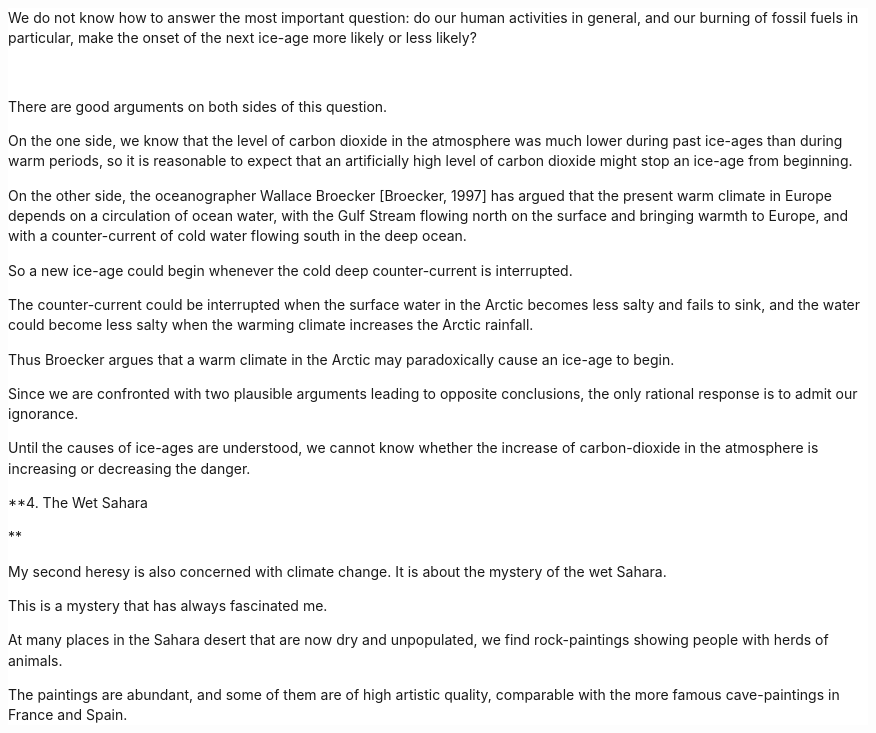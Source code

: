   

We do not know how to answer the most important question: do our human activities in general, and our burning of fossil fuels in particular, make the onset of the next ice-age more likely or less likely?  

  

 

There are good arguments on both sides of this question.  

  

On the one side, we know that the level of carbon dioxide in the atmosphere was much lower during past ice-ages than during warm periods, so it is reasonable to expect that an artificially high level of carbon dioxide might stop an ice-age from beginning.  

  

On the other side, the oceanographer Wallace Broecker \[Broecker, 1997\] has argued that the present warm climate in Europe depends on a circulation of ocean water, with the Gulf Stream flowing north on the surface and bringing warmth to Europe, and with a counter-current of cold water flowing south in the deep ocean.  

  

So a new ice-age could begin whenever the cold deep counter-current is interrupted.  

  

The counter-current could be interrupted when the surface water in the Arctic becomes less salty and fails to sink, and the water could become less salty when the warming climate increases the Arctic rainfall.  

  

Thus Broecker argues that a warm climate in the Arctic may paradoxically cause an ice-age to begin.  

  

Since we are confronted with two plausible arguments leading to opposite conclusions, the only rational response is to admit our ignorance.  

  

Until the causes of ice-ages are understood, we cannot know whether the increase of carbon-dioxide in the atmosphere is increasing or decreasing the danger.  

**4\. The Wet Sahara  

**

My second heresy is also concerned with climate change. It is about the mystery of the wet Sahara.  

  

This is a mystery that has always fascinated me.  

  

At many places in the Sahara desert that are now dry and unpopulated, we find rock-paintings showing people with herds of animals.  

  

The paintings are abundant, and some of them are of high artistic quality, comparable with the more famous cave-paintings in France and Spain.  

  